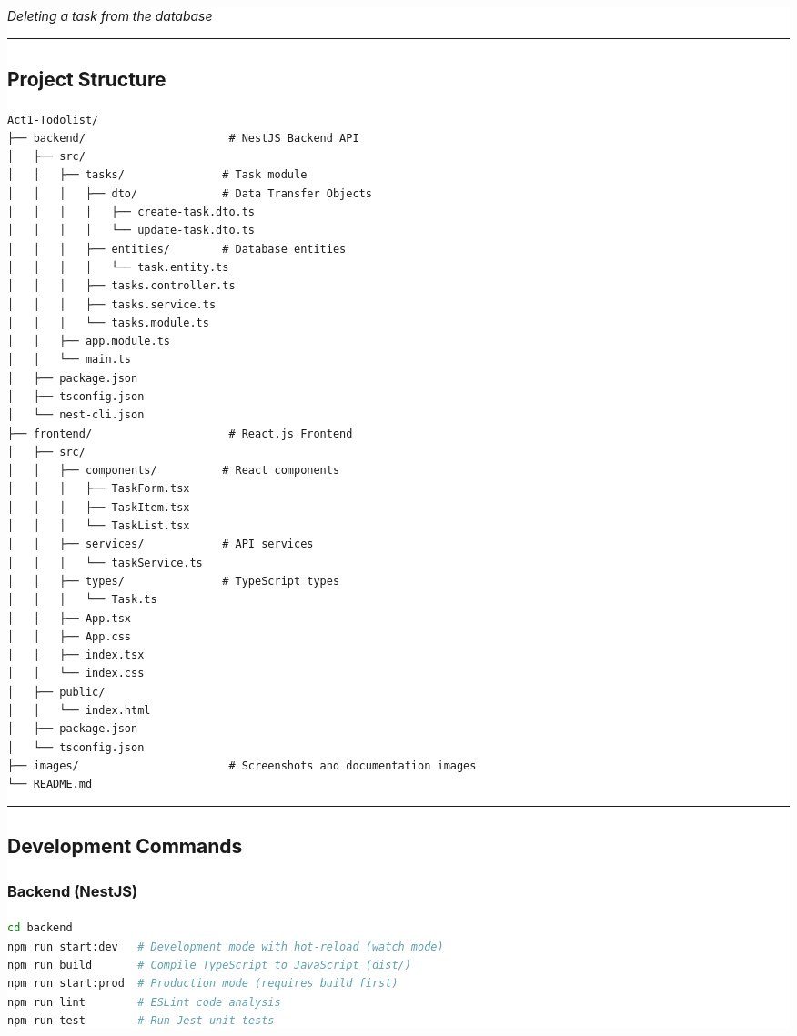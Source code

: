 *Deleting a task from the database*

---

## Project Structure

```
Act1-Todolist/
├── backend/                      # NestJS Backend API
│   ├── src/
│   │   ├── tasks/               # Task module
│   │   │   ├── dto/             # Data Transfer Objects
│   │   │   │   ├── create-task.dto.ts
│   │   │   │   └── update-task.dto.ts
│   │   │   ├── entities/        # Database entities
│   │   │   │   └── task.entity.ts
│   │   │   ├── tasks.controller.ts
│   │   │   ├── tasks.service.ts
│   │   │   └── tasks.module.ts
│   │   ├── app.module.ts
│   │   └── main.ts
│   ├── package.json
│   ├── tsconfig.json
│   └── nest-cli.json
├── frontend/                     # React.js Frontend
│   ├── src/
│   │   ├── components/          # React components
│   │   │   ├── TaskForm.tsx
│   │   │   ├── TaskItem.tsx
│   │   │   └── TaskList.tsx
│   │   ├── services/            # API services
│   │   │   └── taskService.ts
│   │   ├── types/               # TypeScript types
│   │   │   └── Task.ts
│   │   ├── App.tsx
│   │   ├── App.css
│   │   ├── index.tsx
│   │   └── index.css
│   ├── public/
│   │   └── index.html
│   ├── package.json
│   └── tsconfig.json
├── images/                       # Screenshots and documentation images
└── README.md
```

---

## Development Commands

### Backend (NestJS)
```bash
cd backend
npm run start:dev   # Development mode with hot-reload (watch mode)
npm run build       # Compile TypeScript to JavaScript (dist/)
npm run start:prod  # Production mode (requires build first)
npm run lint        # ESLint code analysis
npm run test        # Run Jest unit tests
```
